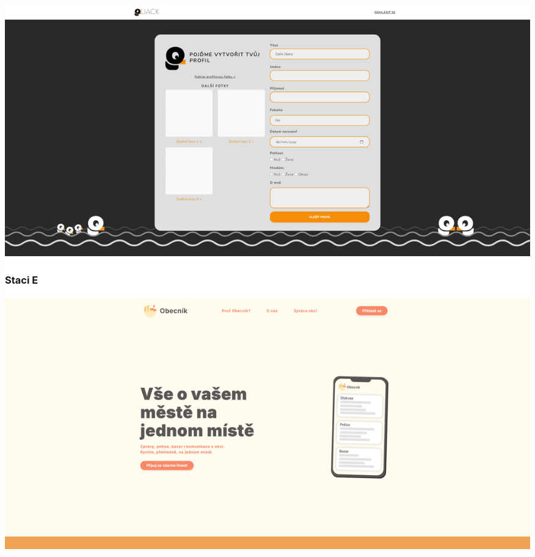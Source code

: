   <img src="R-Gen-2.png"/>
</div>

### Staci E

<div class="images-container">
  <img src="Staci-E-1.png"/>